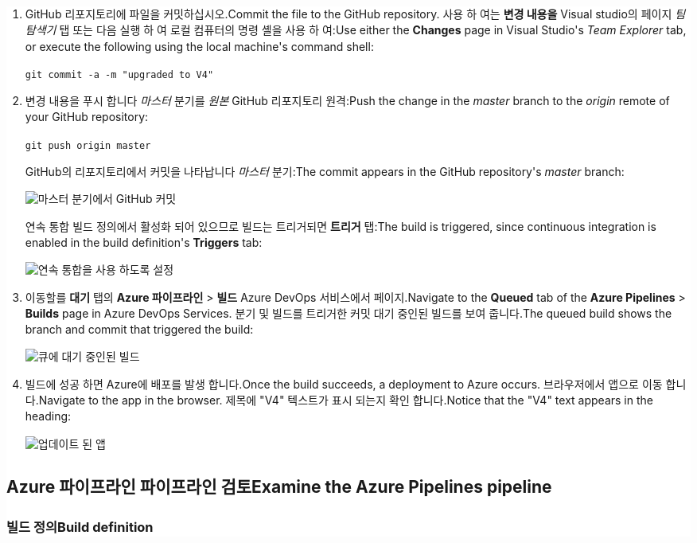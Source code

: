 1. <span data-ttu-id="5e74d-266">GitHub 리포지토리에 파일을 커밋하십시오.</span><span class="sxs-lookup"><span data-stu-id="5e74d-266">Commit the file to the GitHub repository.</span></span> <span data-ttu-id="5e74d-267">사용 하 여는 **변경 내용을** Visual studio의 페이지 *팀 탐색기* 탭 또는 다음 실행 하 여 로컬 컴퓨터의 명령 셸을 사용 하 여:</span><span class="sxs-lookup"><span data-stu-id="5e74d-267">Use either the **Changes** page in Visual Studio's *Team Explorer* tab, or execute the following using the local machine's command shell:</span></span>

    ```console
    git commit -a -m "upgraded to V4"
    ```
1. <span data-ttu-id="5e74d-268">변경 내용을 푸시 합니다 *마스터* 분기를 *원본* GitHub 리포지토리 원격:</span><span class="sxs-lookup"><span data-stu-id="5e74d-268">Push the change in the *master* branch to the *origin* remote of your GitHub repository:</span></span>

    ```console
    git push origin master
    ```

    <span data-ttu-id="5e74d-269">GitHub의 리포지토리에서 커밋을 나타납니다 *마스터* 분기:</span><span class="sxs-lookup"><span data-stu-id="5e74d-269">The commit appears in the GitHub repository's *master* branch:</span></span>

    ![마스터 분기에서 GitHub 커밋](media/cicd/github-commit.png)

    <span data-ttu-id="5e74d-271">연속 통합 빌드 정의에서 활성화 되어 있으므로 빌드는 트리거되면 **트리거** 탭:</span><span class="sxs-lookup"><span data-stu-id="5e74d-271">The build is triggered, since continuous integration is enabled in the build definition's **Triggers** tab:</span></span>

    ![연속 통합을 사용 하도록 설정](media/cicd/enable-ci.png)

1. <span data-ttu-id="5e74d-273">이동할를 **대기** 탭의 **Azure 파이프라인** > **빌드** Azure DevOps 서비스에서 페이지.</span><span class="sxs-lookup"><span data-stu-id="5e74d-273">Navigate to the **Queued** tab of the **Azure Pipelines** > **Builds** page in Azure DevOps Services.</span></span> <span data-ttu-id="5e74d-274">분기 및 빌드를 트리거한 커밋 대기 중인된 빌드를 보여 줍니다.</span><span class="sxs-lookup"><span data-stu-id="5e74d-274">The queued build shows the branch and commit that triggered the build:</span></span>

    ![큐에 대기 중인된 빌드](media/cicd/build-queued.png)

1. <span data-ttu-id="5e74d-276">빌드에 성공 하면 Azure에 배포를 발생 합니다.</span><span class="sxs-lookup"><span data-stu-id="5e74d-276">Once the build succeeds, a deployment to Azure occurs.</span></span> <span data-ttu-id="5e74d-277">브라우저에서 앱으로 이동 합니다.</span><span class="sxs-lookup"><span data-stu-id="5e74d-277">Navigate to the app in the browser.</span></span> <span data-ttu-id="5e74d-278">제목에 "V4" 텍스트가 표시 되는지 확인 합니다.</span><span class="sxs-lookup"><span data-stu-id="5e74d-278">Notice that the "V4" text appears in the heading:</span></span>

    ![업데이트 된 앱](media/cicd/updated-app-v4.png)

## <a name="examine-the-azure-pipelines-pipeline"></a><span data-ttu-id="5e74d-280">Azure 파이프라인 파이프라인 검토</span><span class="sxs-lookup"><span data-stu-id="5e74d-280">Examine the Azure Pipelines pipeline</span></span>

### <a name="build-definition"></a><span data-ttu-id="5e74d-281">빌드 정의</span><span class="sxs-lookup"><span data-stu-id="5e74d-281">Build definition</span></span>
